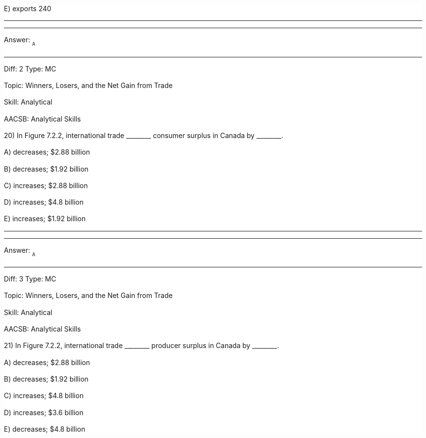 E\) exports 240




---
---
Answer: <sub><sub>A<sub><sub>

---


Diff: 2 Type: MC

Topic: Winners, Losers, and the Net Gain from Trade

Skill: Analytical

AACSB: Analytical Skills

20\) In Figure 7.2.2, international trade \_\_\_\_\_\_\_\_ consumer
surplus in Canada by \_\_\_\_\_\_\_\_.

A\) decreases; \$2.88 billion

B\) decreases; \$1.92 billion

C\) increases; \$2.88 billion

D\) increases; \$4.8 billion

E\) increases; \$1.92 billion




---
---
Answer: <sub><sub>A<sub><sub>

---


Diff: 3 Type: MC

Topic: Winners, Losers, and the Net Gain from Trade

Skill: Analytical

AACSB: Analytical Skills

21\) In Figure 7.2.2, international trade \_\_\_\_\_\_\_\_ producer
surplus in Canada by \_\_\_\_\_\_\_\_.

A\) decreases; \$2.88 billion

B\) decreases; \$1.92 billion

C\) increases; \$4.8 billion

D\) increases; \$3.6 billion

E\) decreases; \$4.8 billion

